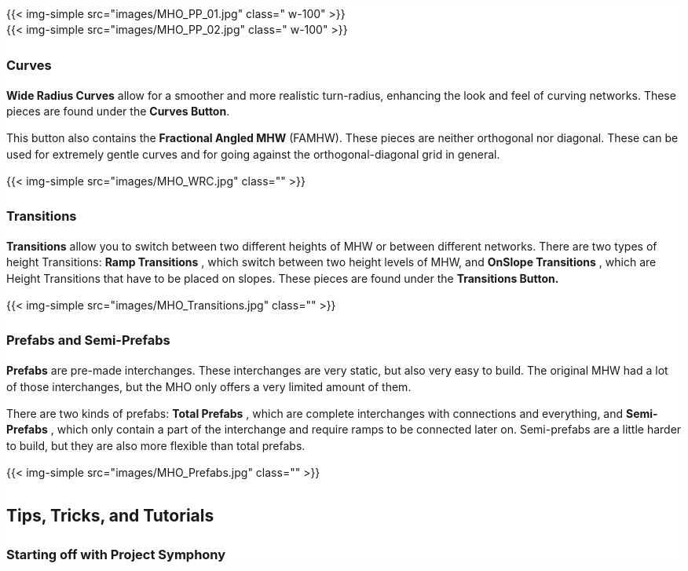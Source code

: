 <div class="row mx-0 g-1">
<div class="col text-center align-content-around">{{< img-simple src="images/MHO_PP_01.jpg" class=" w-100" >}}</div>
<div class="col text-center align-content-around">{{< img-simple src="images/MHO_PP_02.jpg" class=" w-100" >}}</div>
</div>

### Curves

**Wide Radius Curves** allow for a smoother and more realistic turn-radius, enhancing the look and
feel of curving networks. These pieces are found under the **Curves Button**.

This button also contains the **Fractional Angled MHW** (FAMHW). These pieces are neither
orthogonal nor diagonal. These can be used for extremely gentle curves and for going against the
orthogonal-diagonal grid in general.

<div class="row mx-0 g-1">
<div class="col text-center align-content-around">{{< img-simple src="images/MHO_WRC.jpg" class="" >}}</div>
</div>

### Transitions

**Transitions** allow you to switch between two different heights of MHW or between different
networks. There are two types of height Transitions: **Ramp Transitions** , which switch between
two height levels of MHW, and **OnSlope Transitions** , which are Height Transitions that have to
be placed on slopes. These pieces are found under the **Transitions Button.**


<div class="row mx-0 g-1">
<div class="col text-center align-content-around">{{< img-simple src="images/MHO_Transitions.jpg" class="" >}}</div>
</div>


### Prefabs and Semi-Prefabs

**Prefabs** are pre-made interchanges. These interchanges are very static, but also very easy to
build. The original MHW had a lot of those interchanges, but the MHO only offers a very limited
amount of them.

There are two kinds of prefabs: **Total Prefabs** , which are complete interchanges with connections
and everything, and **Semi-Prefabs** , which only contain a part of the interchange and require
ramps to be connected later on. Semi-prefabs are a little harder to build, but they are also more
flexible than total prefabs.


<div class="row mx-0 g-1">
<div class="col text-center align-content-around">{{< img-simple src="images/MHO_Prefabs.jpg" class="" >}}</div>
</div>


## Tips, Tricks, and Tutorials
### Starting off with Project Symphony
